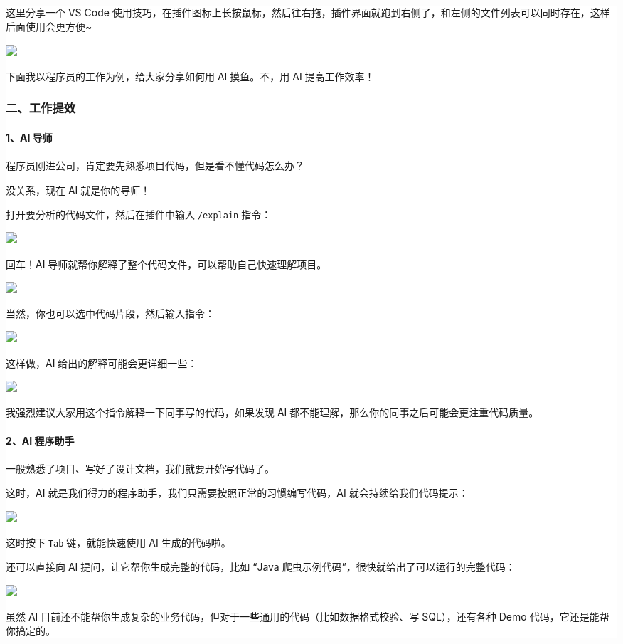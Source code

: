 这里分享一个 VS Code 使用技巧，在插件图标上长按鼠标，然后往右拖，插件界面就跑到右侧了，和左侧的文件列表可以同时存在，这样后面使用会更方便~

![](https://pic.yupi.icu/1/1701244006864-49a5753b-e4a6-4aca-b17c-95af8e275608-20231130204942918.png)



下面我以程序员的工作为例，给大家分享如何用 AI 摸鱼。不，用 AI 提高工作效率！



### 二、工作提效

#### 1、AI 导师

程序员刚进公司，肯定要先熟悉项目代码，但是看不懂代码怎么办？

没关系，现在 AI 就是你的导师！

打开要分析的代码文件，然后在插件中输入 `/explain` 指令：

![](https://pic.yupi.icu/1/1701244382030-e8b1b5e5-7d31-45b2-96b8-a23b3183d793-20231130204942999.png)

回车！AI 导师就帮你解释了整个代码文件，可以帮助自己快速理解项目。

![](https://pic.yupi.icu/1/1701244512033-a34d3b53-0610-4c7d-ac85-f9589b0b67c2-20231130204943036.png)



当然，你也可以选中代码片段，然后输入指令：

![](https://pic.yupi.icu/1/1701244584525-8595d98c-3553-4f2f-9464-c400074b723f-20231130204943232.png)



这样做，AI 给出的解释可能会更详细一些：

![](https://pic.yupi.icu/1/1701244815862-d7b26e52-9d4a-47ee-9308-a1d6ea75e27a-20231130204943293.png)



我强烈建议大家用这个指令解释一下同事写的代码，如果发现 AI 都不能理解，那么你的同事之后可能会更注重代码质量。



#### 2、AI 程序助手

一般熟悉了项目、写好了设计文档，我们就要开始写代码了。

这时，AI 就是我们得力的程序助手，我们只需要按照正常的习惯编写代码，AI 就会持续给我们代码提示：

![](https://pic.yupi.icu/1/1701246730001-37239e2f-1f33-4087-90e9-1998ba4da452-20231130204943328.png)



这时按下 `Tab` 键，就能快速使用 AI 生成的代码啦。

还可以直接向 AI 提问，让它帮你生成完整的代码，比如 “Java 爬虫示例代码”，很快就给出了可以运行的完整代码：

![](https://pic.yupi.icu/1/1701247499445-e9254c27-9000-4611-8d13-f4de829325b5-20231130204943373.png)

虽然 AI 目前还不能帮你生成复杂的业务代码，但对于一些通用的代码（比如数据格式校验、写 SQL），还有各种 Demo 代码，它还是能帮你搞定的。

